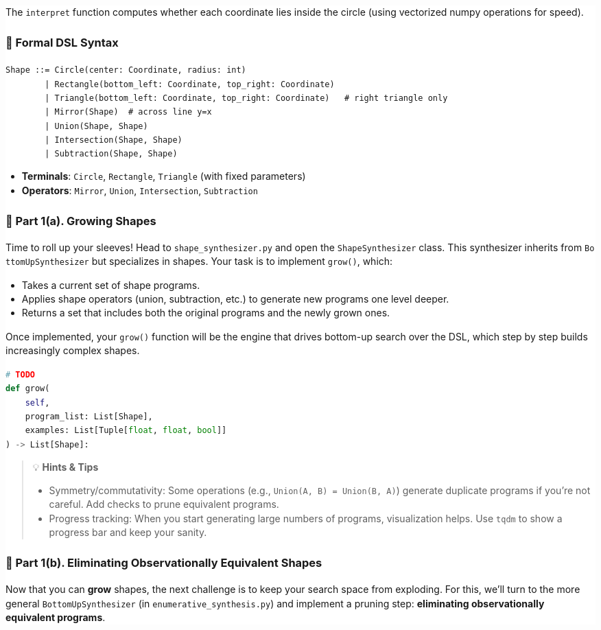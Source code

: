 The `interpret` function computes whether each coordinate lies inside the circle (using vectorized numpy operations for speed).

### 📜 Formal DSL Syntax

```
Shape ::= Circle(center: Coordinate, radius: int)
        | Rectangle(bottom_left: Coordinate, top_right: Coordinate)
        | Triangle(bottom_left: Coordinate, top_right: Coordinate)   # right triangle only
        | Mirror(Shape)  # across line y=x
        | Union(Shape, Shape)
        | Intersection(Shape, Shape)
        | Subtraction(Shape, Shape)
```

- **Terminals**: `Circle`, `Rectangle`, `Triangle` (with fixed parameters)
- **Operators**: `Mirror`, `Union`, `Intersection`, `Subtraction`

### 🔨 Part 1(a). Growing Shapes

Time to roll up your sleeves! Head to `shape_synthesizer.py` and open the `ShapeSynthesizer` class.
This synthesizer inherits from `BottomUpSynthesizer` but specializes in shapes.
Your task is to implement `grow()`, which:

- Takes a current set of shape programs.
- Applies shape operators (union, subtraction, etc.) to generate new programs one level deeper.
- Returns a set that includes both the original programs and the newly grown ones.

Once implemented, your `grow()` function will be the engine that drives bottom-up search over the DSL, which step by step builds increasingly complex shapes.

``` python
# TODO
def grow(
    self,
    program_list: List[Shape],
    examples: List[Tuple[float, float, bool]]
) -> List[Shape]:
```

> 💡 **Hints & Tips**
> - Symmetry/commutativity:
>   Some operations (e.g., `Union(A, B) = Union(B, A)`) generate duplicate programs if you’re not careful. Add checks to prune equivalent programs.
> - Progress tracking:
>   When you start generating large numbers of programs, visualization helps. Use `tqdm` to show a progress bar and keep your sanity.

### 🔨 Part 1(b). Eliminating Observationally Equivalent Shapes

Now that you can **grow** shapes, the next challenge is to keep your search space from exploding.
For this, we’ll turn to the more general `BottomUpSynthesizer` (in `enumerative_synthesis.py`) and implement a pruning step: **eliminating observationally equivalent programs**.
